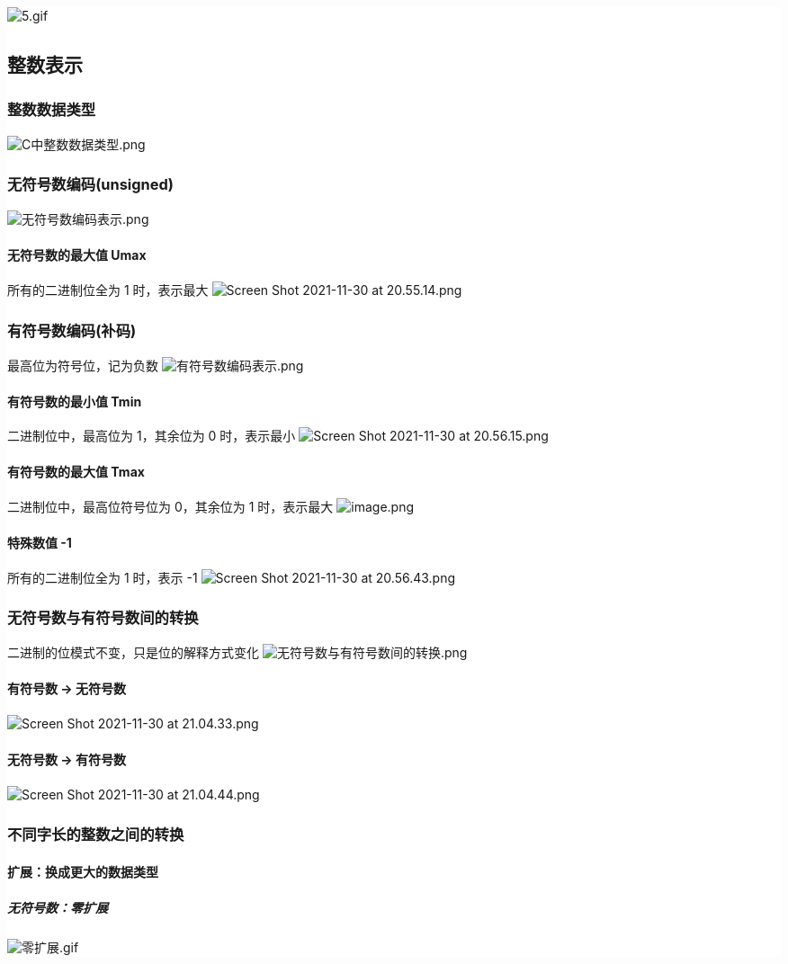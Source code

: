 ![5.gif](https://cdn.nlark.com/yuque/0/2021/gif/1488287/1638195009648-7e45c458-6de2-4fc6-8cd6-10b0896da583.gif#clientId=u073fa786-3f66-4&crop=0&crop=0&crop=1&crop=1&from=ui&id=uab3b7cd3&margin=%5Bobject%20Object%5D&name=5.gif&originHeight=1000&originWidth=1978&originalType=binary&ratio=1&rotation=0&showTitle=false&size=3253027&status=done&style=none&taskId=u40dc6e8b-ccaa-4fbc-91f8-3b7a688270e&title=)


## 整数表示
### 整数数据类型
![C中整数数据类型.png](https://cdn.nlark.com/yuque/0/2021/png/1488287/1638276231225-f026a05e-7e05-44fa-8dba-a377eaf8f85f.png#clientId=u4fdbd714-cc9d-4&crop=0&crop=0&crop=1&crop=1&from=ui&id=uf26c1116&margin=%5Bobject%20Object%5D&name=C%E4%B8%AD%E6%95%B4%E6%95%B0%E6%95%B0%E6%8D%AE%E7%B1%BB%E5%9E%8B.png&originHeight=1094&originWidth=2054&originalType=binary&ratio=1&rotation=0&showTitle=false&size=632983&status=done&style=none&taskId=u6d723485-788c-4083-95d8-e532368bbda&title=)


### 无符号数编码(unsigned)
![无符号数编码表示.png](https://cdn.nlark.com/yuque/0/2021/png/1488287/1638276243610-57476a2b-9dbf-405e-ad2b-d3eae0ed295c.png#clientId=u4fdbd714-cc9d-4&crop=0&crop=0&crop=1&crop=1&from=ui&id=u2d156ec1&margin=%5Bobject%20Object%5D&name=%E6%97%A0%E7%AC%A6%E5%8F%B7%E6%95%B0%E7%BC%96%E7%A0%81%E8%A1%A8%E7%A4%BA.png&originHeight=868&originWidth=2060&originalType=binary&ratio=1&rotation=0&showTitle=false&size=512086&status=done&style=none&taskId=ue4897ff9-db06-4eef-9a61-b8a2005e7ab&title=) 
#### 无符号数的最大值 Umax
所有的二进制位全为 1 时，表示最大
![Screen Shot 2021-11-30 at 20.55.14.png](https://cdn.nlark.com/yuque/0/2021/png/1488287/1638277039207-91de6958-725f-4830-853d-f298add84826.png#clientId=u4fdbd714-cc9d-4&crop=0&crop=0&crop=1&crop=1&from=ui&id=ua140351f&margin=%5Bobject%20Object%5D&name=Screen%20Shot%202021-11-30%20at%2020.55.14.png&originHeight=968&originWidth=1960&originalType=binary&ratio=1&rotation=0&showTitle=false&size=410094&status=done&style=none&taskId=ufb4ac8ba-d0d1-4163-9aed-364e5972a2f&title=)




### 有符号数编码(补码)
最高位为符号位，记为负数
![有符号数编码表示.png](https://cdn.nlark.com/yuque/0/2021/png/1488287/1638276259588-7422aff8-7ea1-48e4-bd07-ea8108fffa58.png#clientId=u4fdbd714-cc9d-4&crop=0&crop=0&crop=1&crop=1&from=ui&id=u0c1abdef&margin=%5Bobject%20Object%5D&name=%E6%9C%89%E7%AC%A6%E5%8F%B7%E6%95%B0%E7%BC%96%E7%A0%81%E8%A1%A8%E7%A4%BA.png&originHeight=772&originWidth=2024&originalType=binary&ratio=1&rotation=0&showTitle=false&size=409239&status=done&style=none&taskId=ue0bac085-a91f-45aa-b9d3-9436e9b6eb8&title=)
#### 有符号数的最小值 Tmin
二进制位中，最高位为 1，其余位为 0 时，表示最小
![Screen Shot 2021-11-30 at 20.56.15.png](https://cdn.nlark.com/yuque/0/2021/png/1488287/1638277104120-5243c05a-62d2-4dd2-bb22-354bef63e783.png#clientId=u4fdbd714-cc9d-4&crop=0&crop=0&crop=1&crop=1&from=ui&id=u1b03ff18&margin=%5Bobject%20Object%5D&name=Screen%20Shot%202021-11-30%20at%2020.56.15.png&originHeight=968&originWidth=1918&originalType=binary&ratio=1&rotation=0&showTitle=false&size=469045&status=done&style=none&taskId=u270c580b-6994-4c42-887a-65d8a2da1c5&title=)
#### 有符号数的最大值 Tmax
二进制位中，最高位符号位为 0，其余位为 1 时，表示最大
![image.png](https://cdn.nlark.com/yuque/0/2021/png/1488287/1638277087718-9769731a-aa75-4328-b2d7-1db8e783a0fe.png#clientId=u4fdbd714-cc9d-4&crop=0&crop=0&crop=1&crop=1&from=drop&id=u880f40c9&margin=%5Bobject%20Object%5D&name=image.png&originHeight=970&originWidth=1922&originalType=binary&ratio=1&rotation=0&showTitle=false&size=311106&status=done&style=none&taskId=u5b22fbfc-c4f0-4df9-840d-f3d22e11258&title=)
#### 特殊数值 -1
所有的二进制位全为 1 时，表示 -1
![Screen Shot 2021-11-30 at 20.56.43.png](https://cdn.nlark.com/yuque/0/2021/png/1488287/1638277252835-a75d46d4-8150-4f37-80ad-1f1081561363.png#clientId=u4fdbd714-cc9d-4&crop=0&crop=0&crop=1&crop=1&from=ui&id=ub9fa7980&margin=%5Bobject%20Object%5D&name=Screen%20Shot%202021-11-30%20at%2020.56.43.png&originHeight=622&originWidth=1938&originalType=binary&ratio=1&rotation=0&showTitle=false&size=356953&status=done&style=none&taskId=uc9f11e1a-b980-44f1-99cf-edb7a6299ad&title=)


### 无符号数与有符号数间的转换
二进制的位模式不变，只是位的解释方式变化
![无符号数与有符号数间的转换.png](https://cdn.nlark.com/yuque/0/2021/png/1488287/1638277368515-4a42fb04-bb45-4ae7-94a2-b8aa6339e72c.png#clientId=u4fdbd714-cc9d-4&crop=0&crop=0&crop=1&crop=1&from=ui&id=u2d47510e&margin=%5Bobject%20Object%5D&name=%E6%97%A0%E7%AC%A6%E5%8F%B7%E6%95%B0%E4%B8%8E%E6%9C%89%E7%AC%A6%E5%8F%B7%E6%95%B0%E9%97%B4%E7%9A%84%E8%BD%AC%E6%8D%A2.png&originHeight=782&originWidth=2144&originalType=binary&ratio=1&rotation=0&showTitle=false&size=503711&status=done&style=none&taskId=u6f315dd6-6bc6-4383-8af8-7d1fe1275de&title=)


#### 有符号数 -> 无符号数
![Screen Shot 2021-11-30 at 21.04.33.png](https://cdn.nlark.com/yuque/0/2021/png/1488287/1638277499941-dfad9f12-7da8-4289-922a-873131fb9c33.png#clientId=u4fdbd714-cc9d-4&crop=0&crop=0&crop=1&crop=1&from=ui&id=u55cf479d&margin=%5Bobject%20Object%5D&name=Screen%20Shot%202021-11-30%20at%2021.04.33.png&originHeight=546&originWidth=1618&originalType=binary&ratio=1&rotation=0&showTitle=false&size=93353&status=done&style=none&taskId=udb87ba2d-9555-47ab-b320-fa55372b57b&title=)
#### 无符号数 -> 有符号数
![Screen Shot 2021-11-30 at 21.04.44.png](https://cdn.nlark.com/yuque/0/2021/png/1488287/1638277529044-f425f90e-69ef-4c83-b22e-422886d69223.png#clientId=u4fdbd714-cc9d-4&crop=0&crop=0&crop=1&crop=1&from=ui&id=u88b1559c&margin=%5Bobject%20Object%5D&name=Screen%20Shot%202021-11-30%20at%2021.04.44.png&originHeight=538&originWidth=1756&originalType=binary&ratio=1&rotation=0&showTitle=false&size=98293&status=done&style=none&taskId=u40851a48-1591-4dae-99d2-58eb3b64efa&title=)


### 不同字长的整数之间的转换
#### 扩展：换成更大的数据类型
##### 无符号数：零扩展
![零扩展.gif](https://cdn.nlark.com/yuque/0/2021/gif/1488287/1638278377328-ef75ac86-4a7c-47c6-8d68-f32833049e13.gif#clientId=u4fdbd714-cc9d-4&crop=0&crop=0&crop=1&crop=1&from=ui&id=u1c36da9b&margin=%5Bobject%20Object%5D&name=%E9%9B%B6%E6%89%A9%E5%B1%95.gif&originHeight=1000&originWidth=1978&originalType=binary&ratio=1&rotation=0&showTitle=false&size=1775852&status=done&style=none&taskId=u0a8e9c4a-92c5-4d41-9878-5f3786e768a&title=)
